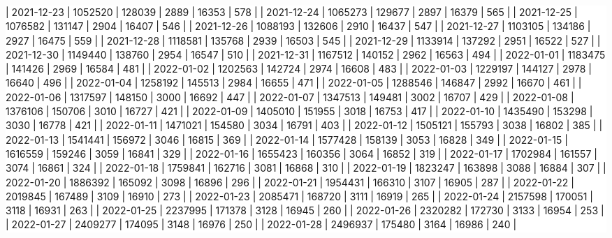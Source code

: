 | 2021-12-23 | 1052520 | 128039 | 2889 | 16353 | 578 |
| 2021-12-24 | 1065273 | 129677 | 2897 | 16379 | 565 |
| 2021-12-25 | 1076582 | 131147 | 2904 | 16407 | 546 |
| 2021-12-26 | 1088193 | 132606 | 2910 | 16437 | 547 |
| 2021-12-27 | 1103105 | 134186 | 2927 | 16475 | 559 |
| 2021-12-28 | 1118581 | 135768 | 2939 | 16503 | 545 |
| 2021-12-29 | 1133914 | 137292 | 2951 | 16522 | 527 |
| 2021-12-30 | 1149440 | 138760 | 2954 | 16547 | 510 |
| 2021-12-31 | 1167512 | 140152 | 2962 | 16563 | 494 |
| 2022-01-01 | 1183475 | 141426 | 2969 | 16584 | 481 |
| 2022-01-02 | 1202563 | 142724 | 2974 | 16608 | 483 |
| 2022-01-03 | 1229197 | 144127 | 2978 | 16640 | 496 |
| 2022-01-04 | 1258192 | 145513 | 2984 | 16655 | 471 |
| 2022-01-05 | 1288546 | 146847 | 2992 | 16670 | 461 |
| 2022-01-06 | 1317597 | 148150 | 3000 | 16692 | 447 |
| 2022-01-07 | 1347513 | 149481 | 3002 | 16707 | 429 |
| 2022-01-08 | 1376106 | 150706 | 3010 | 16727 | 421 |
| 2022-01-09 | 1405010 | 151955 | 3018 | 16753 | 417 |
| 2022-01-10 | 1435490 | 153298 | 3030 | 16778 | 421 |
| 2022-01-11 | 1471021 | 154580 | 3034 | 16791 | 403 |
| 2022-01-12 | 1505121 | 155793 | 3038 | 16802 | 385 |
| 2022-01-13 | 1541441 | 156972 | 3046 | 16815 | 369 |
| 2022-01-14 | 1577428 | 158139 | 3053 | 16828 | 349 |
| 2022-01-15 | 1616559 | 159246 | 3059 | 16841 | 329 |
| 2022-01-16 | 1655423 | 160356 | 3064 | 16852 | 319 |
| 2022-01-17 | 1702984 | 161557 | 3074 | 16861 | 324 |
| 2022-01-18 | 1759841 | 162716 | 3081 | 16868 | 310 |
| 2022-01-19 | 1823247 | 163898 | 3088 | 16884 | 307 |
| 2022-01-20 | 1886392 | 165092 | 3098 | 16896 | 296 |
| 2022-01-21 | 1954431 | 166310 | 3107 | 16905 | 287 |
| 2022-01-22 | 2019845 | 167489 | 3109 | 16910 | 273 |
| 2022-01-23 | 2085471 | 168720 | 3111 | 16919 | 265 |
| 2022-01-24 | 2157598 | 170051 | 3118 | 16931 | 263 |
| 2022-01-25 | 2237995 | 171378 | 3128 | 16945 | 260 |
| 2022-01-26 | 2320282 | 172730 | 3133 | 16954 | 253 |
| 2022-01-27 | 2409277 | 174095 | 3148 | 16976 | 250 |
| 2022-01-28 | 2496937 | 175480 | 3164 | 16986 | 240 |